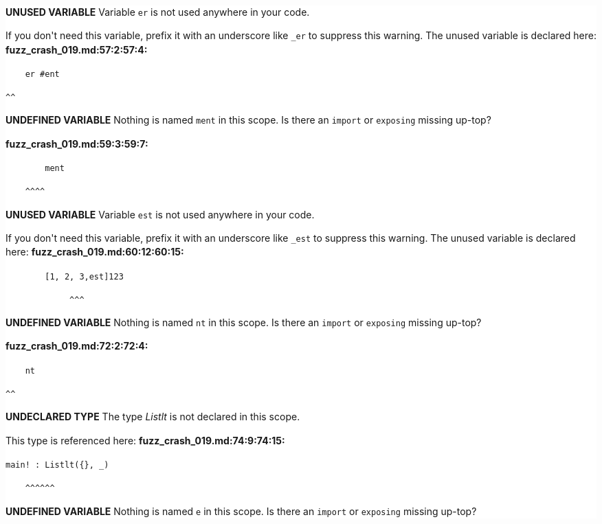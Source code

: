 
**UNUSED VARIABLE**
Variable `er` is not used anywhere in your code.

If you don't need this variable, prefix it with an underscore like `_er` to suppress this warning.
The unused variable is declared here:
**fuzz_crash_019.md:57:2:57:4:**
```roc
	er #ent
```
	^^


**UNDEFINED VARIABLE**
Nothing is named `ment` in this scope.
Is there an `import` or `exposing` missing up-top?

**fuzz_crash_019.md:59:3:59:7:**
```roc
		ment
```
		^^^^


**UNUSED VARIABLE**
Variable `est` is not used anywhere in your code.

If you don't need this variable, prefix it with an underscore like `_est` to suppress this warning.
The unused variable is declared here:
**fuzz_crash_019.md:60:12:60:15:**
```roc
		[1, 2, 3,est]123
```
		         ^^^


**UNDEFINED VARIABLE**
Nothing is named `nt` in this scope.
Is there an `import` or `exposing` missing up-top?

**fuzz_crash_019.md:72:2:72:4:**
```roc
	nt
```
	^^


**UNDECLARED TYPE**
The type _Listlt_ is not declared in this scope.

This type is referenced here:
**fuzz_crash_019.md:74:9:74:15:**
```roc
main! : Listlt({}, _)
```
        ^^^^^^


**UNDEFINED VARIABLE**
Nothing is named `e` in this scope.
Is there an `import` or `exposing` missing up-top?
